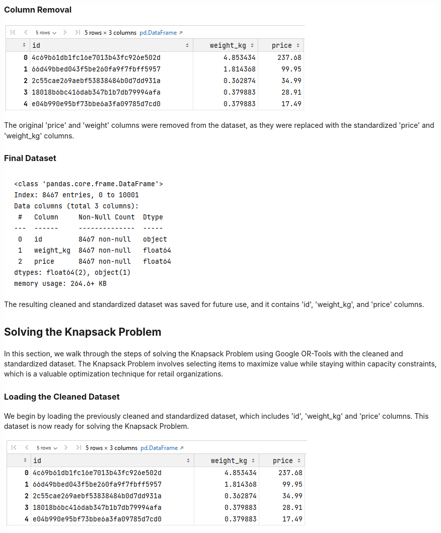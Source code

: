 ### Column Removal

![Screenshot: Removing Columns](screenshots/01_initial_exploration/screenshot9.png)

The original 'price' and 'weight' columns were removed from the dataset, as they were replaced with the standardized 'price' and 'weight_kg' columns.

### Final Dataset

![Screenshot: Final Dataset](screenshots/01_initial_exploration/screenshot10.png)

The resulting cleaned and standardized dataset was saved for future use, and it contains 'id', 'weight_kg', and 'price' columns.

## Solving the Knapsack Problem

In this section, we walk through the steps of solving the Knapsack Problem using Google OR-Tools with the cleaned and standardized dataset. The Knapsack Problem involves selecting items to maximize value while staying within capacity constraints, which is a valuable optimization technique for retail organizations.

### Loading the Cleaned Dataset

We begin by loading the previously cleaned and standardized dataset, which includes 'id', 'weight_kg' and 'price' columns. 
This dataset is now ready for solving the Knapsack Problem.

![Screenshot: Loading the Cleaned Dataset](screenshots/02_knapsack_problem/screenshot1.png)
